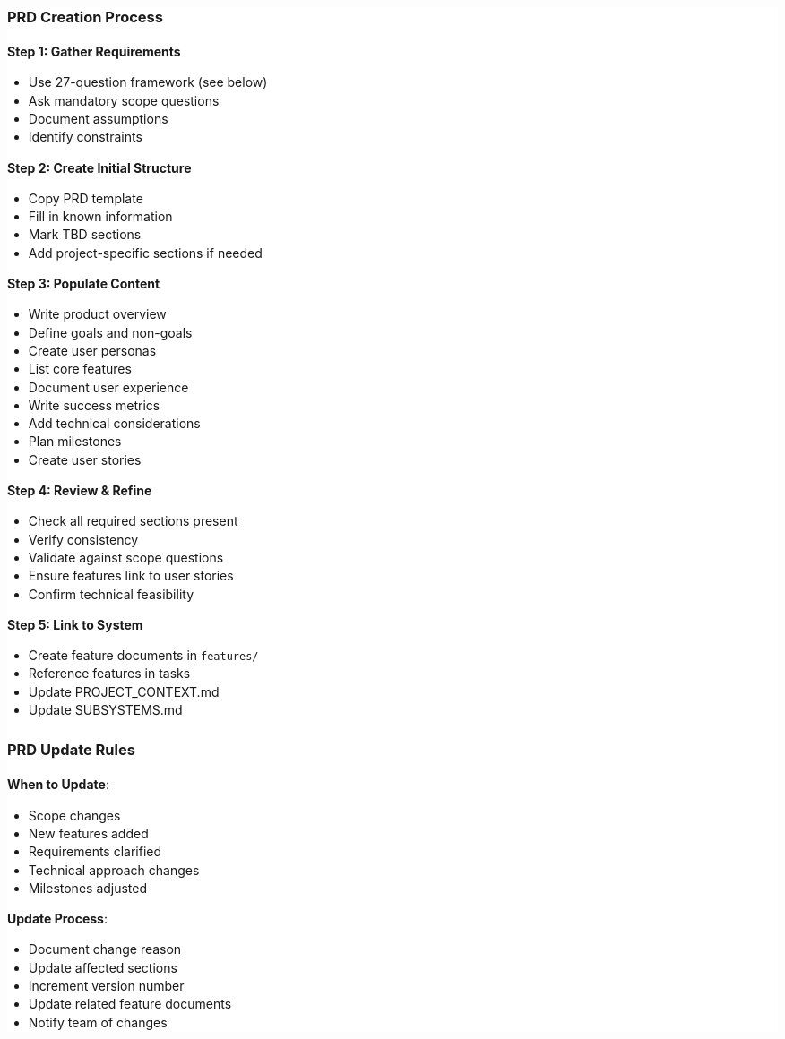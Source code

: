 ### PRD Creation Process

**Step 1: Gather Requirements**
- Use 27-question framework (see below)
- Ask mandatory scope questions
- Document assumptions
- Identify constraints

**Step 2: Create Initial Structure**
- Copy PRD template
- Fill in known information
- Mark TBD sections
- Add project-specific sections if needed

**Step 3: Populate Content**
- Write product overview
- Define goals and non-goals
- Create user personas
- List core features
- Document user experience
- Write success metrics
- Add technical considerations
- Plan milestones
- Create user stories

**Step 4: Review & Refine**
- Check all required sections present
- Verify consistency
- Validate against scope questions
- Ensure features link to user stories
- Confirm technical feasibility

**Step 5: Link to System**
- Create feature documents in `features/`
- Reference features in tasks
- Update PROJECT_CONTEXT.md
- Update SUBSYSTEMS.md

### PRD Update Rules

**When to Update**:
- Scope changes
- New features added
- Requirements clarified
- Technical approach changes
- Milestones adjusted

**Update Process**:
- Document change reason
- Update affected sections
- Increment version number
- Update related feature documents
- Notify team of changes
